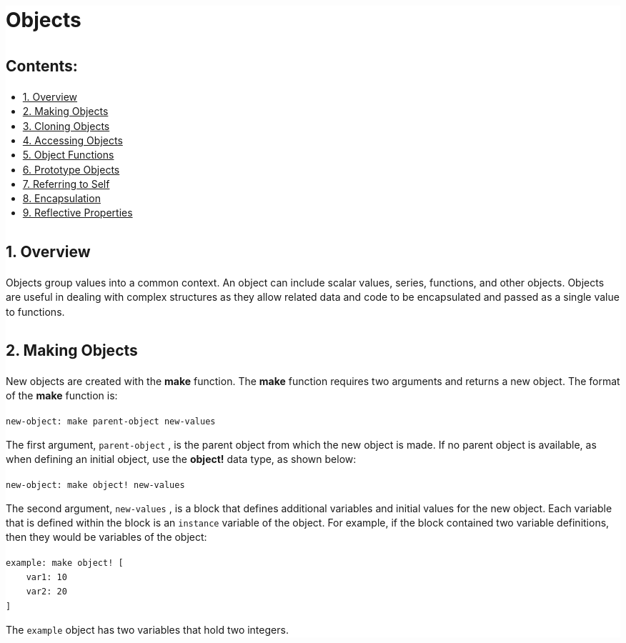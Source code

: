 # Objects

## Contents:

- [1. Overview](#section-1)
- [2. Making Objects](#section-2)
- [3. Cloning Objects](#section-3)
- [4. Accessing Objects](#section-4)
- [5. Object Functions](#section-5)
- [6. Prototype Objects](#section-6)
- [7. Referring to Self](#section-7)
- [8. Encapsulation](#section-8)
- [9. Reflective Properties](#section-9)

## 1. Overview

Objects group values into a common context. An object can include scalar values, series, functions, and other objects. Objects are useful in dealing with complex structures as they allow related data and code to be encapsulated and passed as a single value to functions.

## 2. Making Objects

New objects are created with the **make** function. The **make** function requires two arguments and returns a new object. The format of the **make** function is:

```
new-object: make parent-object new-values

```

The first argument, `parent-object` , is the parent object from which the new object is made. If no parent object is available, as when defining an initial object, use the **object!** data type, as shown below:

```
new-object: make object! new-values

```

The second argument, `new-values` , is a block that defines additional variables and initial values for the new object. Each variable that is defined within the block is an `instance` variable of the object. For example, if the block contained two variable definitions, then they would be variables of the object:

```
example: make object! [
    var1: 10
    var2: 20
]

```

The `example` object has two variables that hold two integers.
